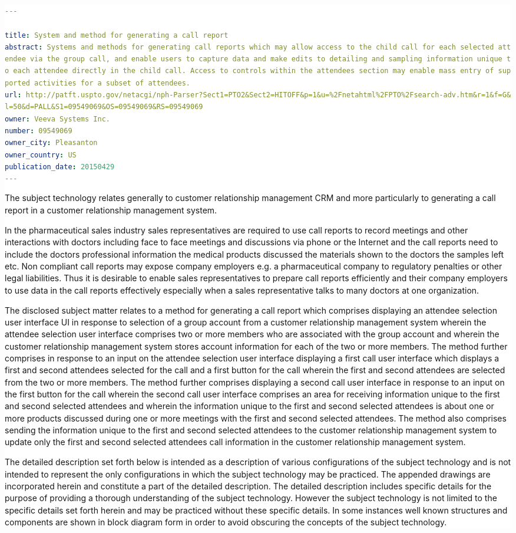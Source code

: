 ```yaml
---

title: System and method for generating a call report
abstract: Systems and methods for generating call reports which may allow access to the child call for each selected attendee via the group call, and enable users to capture data and make edits to detailing and sampling information unique to each attendee directly in the child call. Access to controls within the attendees section may enable mass entry of supported activities for a subset of attendees.
url: http://patft.uspto.gov/netacgi/nph-Parser?Sect1=PTO2&Sect2=HITOFF&p=1&u=%2Fnetahtml%2FPTO%2Fsearch-adv.htm&r=1&f=G&l=50&d=PALL&S1=09549069&OS=09549069&RS=09549069
owner: Veeva Systems Inc.
number: 09549069
owner_city: Pleasanton
owner_country: US
publication_date: 20150429
---
```

The subject technology relates generally to customer relationship management CRM and more particularly to generating a call report in a customer relationship management system.

In the pharmaceutical sales industry sales representatives are required to use call reports to record meetings and other interactions with doctors including face to face meetings and discussions via phone or the Internet and the call reports need to include the doctors professional information the medical products discussed the materials shown to the doctors the samples left etc. Non compliant call reports may expose company employers e.g. a pharmaceutical company to regulatory penalties or other legal liabilities. Thus it is desirable to enable sales representatives to prepare call reports efficiently and their company employers to use data in the call reports effectively especially when a sales representative talks to many doctors at one organization.

The disclosed subject matter relates to a method for generating a call report which comprises displaying an attendee selection user interface UI in response to selection of a group account from a customer relationship management system wherein the attendee selection user interface comprises two or more members who are associated with the group account and wherein the customer relationship management system stores account information for each of the two or more members. The method further comprises in response to an input on the attendee selection user interface displaying a first call user interface which displays a first and second attendees selected for the call and a first button for the call wherein the first and second attendees are selected from the two or more members. The method further comprises displaying a second call user interface in response to an input on the first button for the call wherein the second call user interface comprises an area for receiving information unique to the first and second selected attendees and wherein the information unique to the first and second selected attendees is about one or more products discussed during one or more meetings with the first and second selected attendees. The method also comprises sending the information unique to the first and second selected attendees to the customer relationship management system to update only the first and second selected attendees call information in the customer relationship management system.

The detailed description set forth below is intended as a description of various configurations of the subject technology and is not intended to represent the only configurations in which the subject technology may be practiced. The appended drawings are incorporated herein and constitute a part of the detailed description. The detailed description includes specific details for the purpose of providing a thorough understanding of the subject technology. However the subject technology is not limited to the specific details set forth herein and may be practiced without these specific details. In some instances well known structures and components are shown in block diagram form in order to avoid obscuring the concepts of the subject technology.
